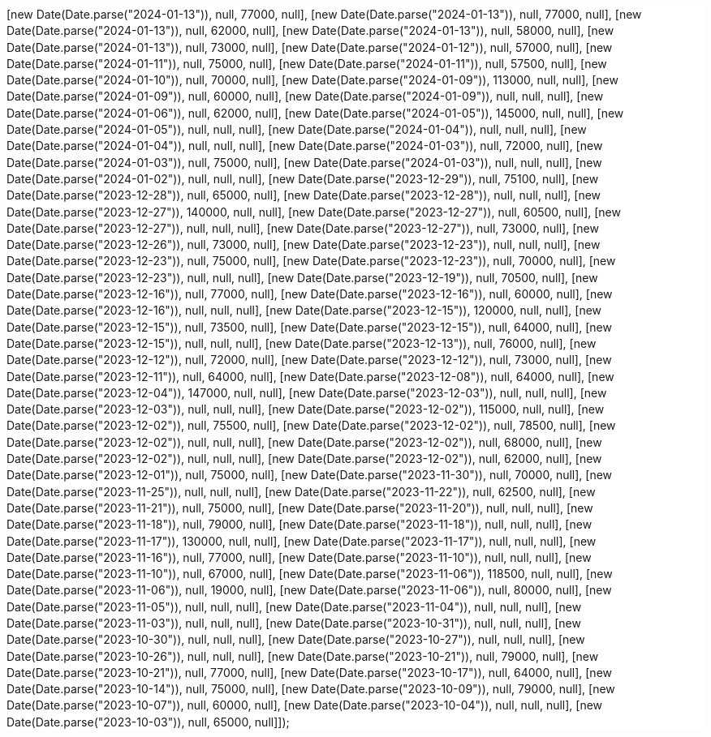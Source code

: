 [new Date(Date.parse("2024-01-13")), null, 77000, null], [new Date(Date.parse("2024-01-13")), null, 77000, null], [new Date(Date.parse("2024-01-13")), null, 62000, null], [new Date(Date.parse("2024-01-13")), null, 58000, null], [new Date(Date.parse("2024-01-13")), null, 73000, null], [new Date(Date.parse("2024-01-12")), null, 57000, null], [new Date(Date.parse("2024-01-11")), null, 75000, null], [new Date(Date.parse("2024-01-11")), null, 57500, null], [new Date(Date.parse("2024-01-10")), null, 70000, null], [new Date(Date.parse("2024-01-09")), 113000, null, null], [new Date(Date.parse("2024-01-09")), null, 60000, null], [new Date(Date.parse("2024-01-09")), null, null, null], [new Date(Date.parse("2024-01-06")), null, 62000, null], [new Date(Date.parse("2024-01-05")), 145000, null, null], [new Date(Date.parse("2024-01-05")), null, null, null], [new Date(Date.parse("2024-01-04")), null, null, null], [new Date(Date.parse("2024-01-04")), null, null, null], [new Date(Date.parse("2024-01-03")), null, 72000, null], [new Date(Date.parse("2024-01-03")), null, 75000, null], [new Date(Date.parse("2024-01-03")), null, null, null], [new Date(Date.parse("2024-01-02")), null, null, null], [new Date(Date.parse("2023-12-29")), null, 75100, null], [new Date(Date.parse("2023-12-28")), null, 65000, null], [new Date(Date.parse("2023-12-28")), null, null, null], [new Date(Date.parse("2023-12-27")), 140000, null, null], [new Date(Date.parse("2023-12-27")), null, 60500, null], [new Date(Date.parse("2023-12-27")), null, null, null], [new Date(Date.parse("2023-12-27")), null, 73000, null], [new Date(Date.parse("2023-12-26")), null, 73000, null], [new Date(Date.parse("2023-12-23")), null, null, null], [new Date(Date.parse("2023-12-23")), null, 75000, null], [new Date(Date.parse("2023-12-23")), null, 70000, null], [new Date(Date.parse("2023-12-23")), null, null, null], [new Date(Date.parse("2023-12-19")), null, 70500, null], [new Date(Date.parse("2023-12-16")), null, 77000, null], [new Date(Date.parse("2023-12-16")), null, 60000, null], [new Date(Date.parse("2023-12-16")), null, null, null], [new Date(Date.parse("2023-12-15")), 120000, null, null], [new Date(Date.parse("2023-12-15")), null, 73500, null], [new Date(Date.parse("2023-12-15")), null, 64000, null], [new Date(Date.parse("2023-12-15")), null, null, null], [new Date(Date.parse("2023-12-13")), null, 76000, null], [new Date(Date.parse("2023-12-12")), null, 72000, null], [new Date(Date.parse("2023-12-12")), null, 73000, null], [new Date(Date.parse("2023-12-11")), null, 64000, null], [new Date(Date.parse("2023-12-08")), null, 64000, null], [new Date(Date.parse("2023-12-04")), 147000, null, null], [new Date(Date.parse("2023-12-03")), null, null, null], [new Date(Date.parse("2023-12-03")), null, null, null], [new Date(Date.parse("2023-12-02")), 115000, null, null], [new Date(Date.parse("2023-12-02")), null, 75500, null], [new Date(Date.parse("2023-12-02")), null, 78500, null], [new Date(Date.parse("2023-12-02")), null, null, null], [new Date(Date.parse("2023-12-02")), null, 68000, null], [new Date(Date.parse("2023-12-02")), null, null, null], [new Date(Date.parse("2023-12-02")), null, 62000, null], [new Date(Date.parse("2023-12-01")), null, 75000, null], [new Date(Date.parse("2023-11-30")), null, 70000, null], [new Date(Date.parse("2023-11-25")), null, null, null], [new Date(Date.parse("2023-11-22")), null, 62500, null], [new Date(Date.parse("2023-11-21")), null, 75000, null], [new Date(Date.parse("2023-11-20")), null, null, null], [new Date(Date.parse("2023-11-18")), null, 79000, null], [new Date(Date.parse("2023-11-18")), null, null, null], [new Date(Date.parse("2023-11-17")), 130000, null, null], [new Date(Date.parse("2023-11-17")), null, null, null], [new Date(Date.parse("2023-11-16")), null, 77000, null], [new Date(Date.parse("2023-11-10")), null, null, null], [new Date(Date.parse("2023-11-10")), null, 67000, null], [new Date(Date.parse("2023-11-06")), 118500, null, null], [new Date(Date.parse("2023-11-06")), null, 19000, null], [new Date(Date.parse("2023-11-06")), null, 80000, null], [new Date(Date.parse("2023-11-05")), null, null, null], [new Date(Date.parse("2023-11-04")), null, null, null], [new Date(Date.parse("2023-11-03")), null, null, null], [new Date(Date.parse("2023-10-31")), null, null, null], [new Date(Date.parse("2023-10-30")), null, null, null], [new Date(Date.parse("2023-10-27")), null, null, null], [new Date(Date.parse("2023-10-26")), null, null, null], [new Date(Date.parse("2023-10-21")), null, 79000, null], [new Date(Date.parse("2023-10-21")), null, 77000, null], [new Date(Date.parse("2023-10-17")), null, 64000, null], [new Date(Date.parse("2023-10-14")), null, 75000, null], [new Date(Date.parse("2023-10-09")), null, 79000, null], [new Date(Date.parse("2023-10-07")), null, 60000, null], [new Date(Date.parse("2023-10-04")), null, null, null], [new Date(Date.parse("2023-10-03")), null, 65000, null]]);
